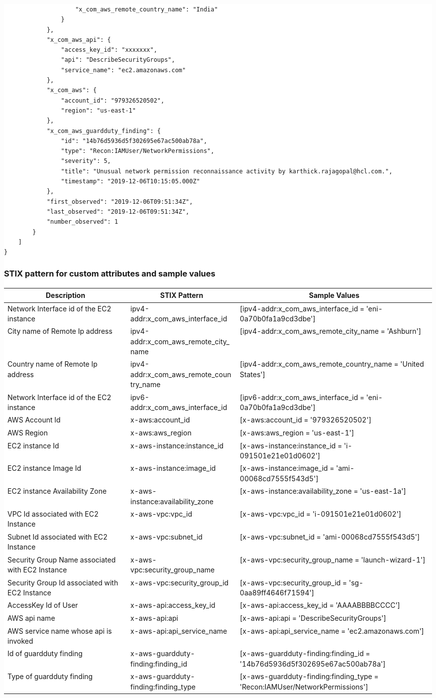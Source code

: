 ```
                    "x_com_aws_remote_country_name": "India"
                }
            },
            "x_com_aws_api": {
                "access_key_id": "xxxxxxx",
                "api": "DescribeSecurityGroups",
                "service_name": "ec2.amazonaws.com"
            },
            "x_com_aws": {
                "account_id": "979326520502",
                "region": "us-east-1"
            },
            "x_com_aws_guardduty_finding": {
                "id": "14b76d5936d5f302695e67ac500ab78a",
                "type": "Recon:IAMUser/NetworkPermissions",
                "severity": 5,
                "title": "Unusual network permission reconnaissance activity by karthick.rajagopal@hcl.com.",
                "timestamp": "2019-12-06T10:15:05.000Z"
            },
            "first_observed": "2019-12-06T09:51:34Z",
            "last_observed": "2019-12-06T09:51:34Z",
            "number_observed": 1
        }
    ]
}

```

### STIX pattern for custom attributes and sample values
|  Description  |  STIX Pattern  |  Sample Values  |
| --- | --- | --- |
| Network Interface id of the EC2 instance  | ipv4-addr:x_com_aws_interface_id | [ipv4-addr:x_com_aws_interface_id = 'eni-0a70b0fa1a9cd3dbe'] |
| City name of Remote Ip address  | ipv4-addr:x_com_aws_remote_city_name | [ipv4-addr:x_com_aws_remote_city_name = 'Ashburn'] |
| Country name of Remote Ip address  | ipv4-addr:x_com_aws_remote_country_name | [ipv4-addr:x_com_aws_remote_country_name = 'United States'] |
| Network Interface id of the EC2 instance  | ipv6-addr:x_com_aws_interface_id | [ipv6-addr:x_com_aws_interface_id = 'eni-0a70b0fa1a9cd3dbe'] |
| AWS Account Id | x-aws:account_id | [x-aws:account_id = '979326520502'] |
| AWS Region | x-aws:aws_region | [x-aws:aws_region = 'us-east-1'] |
| EC2 instance Id  | x-aws-instance:instance_id | [x-aws-instance:instance_id = 'i-091501e21e01d0602'] |
| EC2 instance Image Id  | x-aws-instance:image_id| [x-aws-instance:image_id = 'ami-00068cd7555f543d5'] |
| EC2 instance Availability Zone  | x-aws-instance:availability_zone | [x-aws-instance:availability_zone = 'us-east-1a'] |
| VPC Id associated with EC2 Instance | x-aws-vpc:vpc_id | [x-aws-vpc:vpc_id = 'i-091501e21e01d0602'] |
| Subnet Id associated with EC2 Instance | x-aws-vpc:subnet_id| [x-aws-vpc:subnet_id = 'ami-00068cd7555f543d5'] |
| Security Group Name associated with EC2 Instance  | x-aws-vpc:security_group_name | [x-aws-vpc:security_group_name = 'launch-wizard-1'] |
| Security Group Id associated with EC2 Instance | x-aws-vpc:security_group_id | [x-aws-vpc:security_group_id = 'sg-0aa89ff4646f71594'] |
| AccessKey Id of User | x-aws-api:access_key_id | [x-aws-api:access_key_id = 'AAAABBBBCCCC'] |
| AWS api name | x-aws-api:api | [x-aws-api:api = 'DescribeSecurityGroups'] |
| AWS service name whose api is invoked | x-aws-api:api_service_name | [x-aws-api:api_service_name = 'ec2.amazonaws.com'] |
| Id of guardduty finding | x-aws-guardduty-finding:finding_id | [x-aws-guardduty-finding:finding_id = '14b76d5936d5f302695e67ac500ab78a'] |
| Type of guardduty finding | x-aws-guardduty-finding:finding_type | [x-aws-guardduty-finding:finding_type = 'Recon:IAMUser/NetworkPermissions'] |

